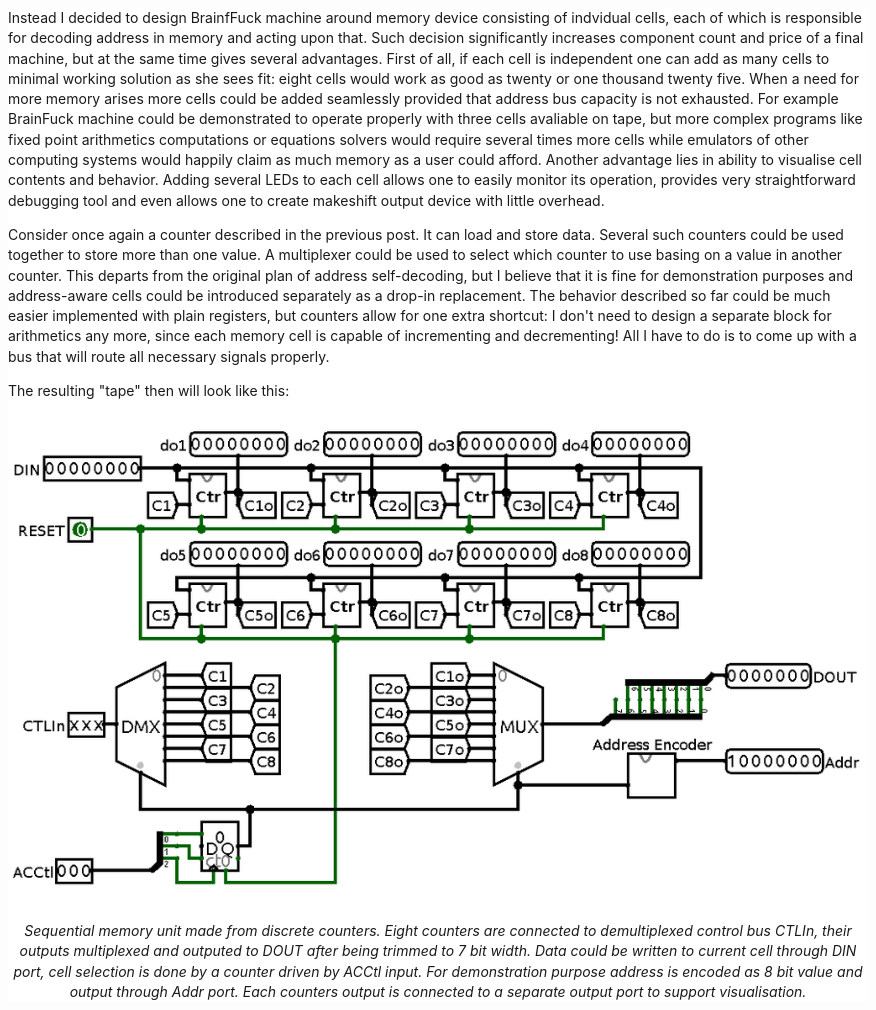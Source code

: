Instead I decided to design BrainfFuck machine around memory device consisting
of indvidual cells, each of which is responsible for decoding address in memory
and acting upon that.  Such decision significantly increases component count
and price of a final machine, but at the same time gives several advantages.
First of all, if each cell is independent one can add as many cells to minimal
working solution as she sees fit: eight cells would work as good as twenty or
one thousand twenty five. When a need for more memory arises more cells could
be added seamlessly provided that address bus capacity is not exhausted. For
example BrainFuck machine could be demonstrated to operate properly with three
cells avaliable on tape, but more complex programs like fixed point arithmetics
computations or equations solvers would require several times more cells while
emulators of other computing systems would happily claim as much memory as a
user could afford. Another advantage lies in ability to visualise cell contents
and behavior. Adding several LEDs to each cell allows one to easily monitor its
operation, provides very straightforward debugging tool and even allows one to
create makeshift output device with little overhead.

Consider once again a counter described in the previous post. It can load and
store data. Several such counters could be used together to store more than one
value.  A multiplexer could be used to select which counter to use basing on a
value in another counter. This departs from the original plan of address
self-decoding, but I believe that it is fine for demonstration purposes and
address-aware cells could be introduced separately as a drop-in replacement.
The behavior described so far could be much easier implemented with plain
registers, but counters allow for one extra shortcut: I don't need to design a
separate block for arithmetics any more, since each memory cell is capable of
incrementing and decrementing! All I have to do is to come up with a bus that
will route all necessary signals properly.

The resulting "tape" then will look like this:

<p align="center"> <img src="/assets/bf_comp1/SeqRamFromCounters.png"></p>
<p align="center">
<i> Sequential memory unit made from discrete counters. Eight counters are
connected to demultiplexed control bus CTLIn, their outputs multiplexed and
outputed to DOUT after being trimmed to 7 bit width. Data could be written to
current cell through DIN port, cell selection is done by a counter driven by
ACCtl input.  For demonstration purpose address is encoded as 8 bit value and
output through Addr port. Each counters output is connected to a separate
output port to support visualisation.</i>